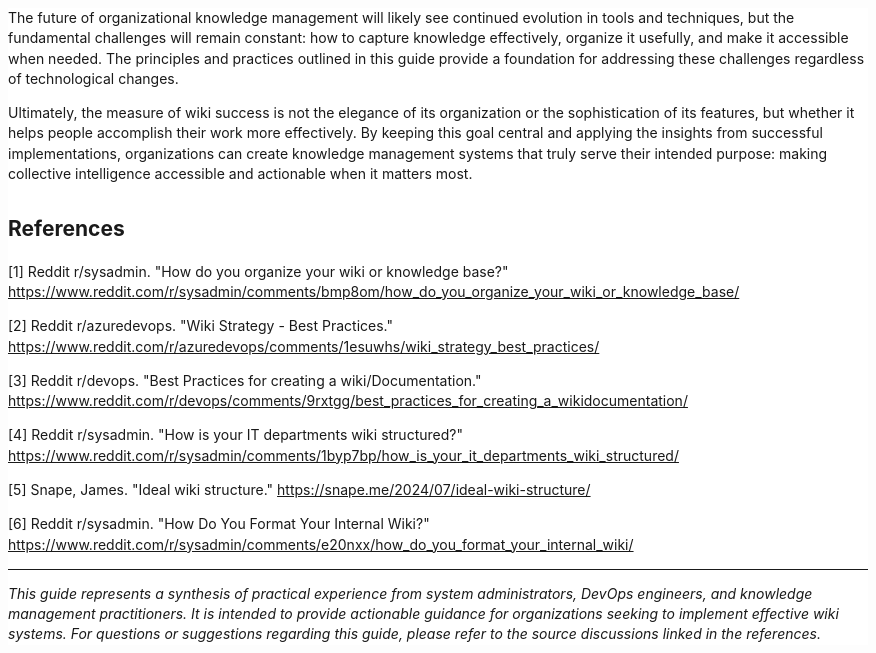 The future of organizational knowledge management will likely see continued evolution in tools and techniques, but the fundamental challenges will remain constant: how to capture knowledge effectively, organize it usefully, and make it accessible when needed. The principles and practices outlined in this guide provide a foundation for addressing these challenges regardless of technological changes.

Ultimately, the measure of wiki success is not the elegance of its organization or the sophistication of its features, but whether it helps people accomplish their work more effectively. By keeping this goal central and applying the insights from successful implementations, organizations can create knowledge management systems that truly serve their intended purpose: making collective intelligence accessible and actionable when it matters most.

## References

[1] Reddit r/sysadmin. "How do you organize your wiki or knowledge base?" https://www.reddit.com/r/sysadmin/comments/bmp8om/how_do_you_organize_your_wiki_or_knowledge_base/

[2] Reddit r/azuredevops. "Wiki Strategy - Best Practices." https://www.reddit.com/r/azuredevops/comments/1esuwhs/wiki_strategy_best_practices/

[3] Reddit r/devops. "Best Practices for creating a wiki/Documentation." https://www.reddit.com/r/devops/comments/9rxtgg/best_practices_for_creating_a_wikidocumentation/

[4] Reddit r/sysadmin. "How is your IT departments wiki structured?" https://www.reddit.com/r/sysadmin/comments/1byp7bp/how_is_your_it_departments_wiki_structured/

[5] Snape, James. "Ideal wiki structure." https://snape.me/2024/07/ideal-wiki-structure/

[6] Reddit r/sysadmin. "How Do You Format Your Internal Wiki?" https://www.reddit.com/r/sysadmin/comments/e20nxx/how_do_you_format_your_internal_wiki/

---

*This guide represents a synthesis of practical experience from system administrators, DevOps engineers, and knowledge management practitioners. It is intended to provide actionable guidance for organizations seeking to implement effective wiki systems. For questions or suggestions regarding this guide, please refer to the source discussions linked in the references.*

